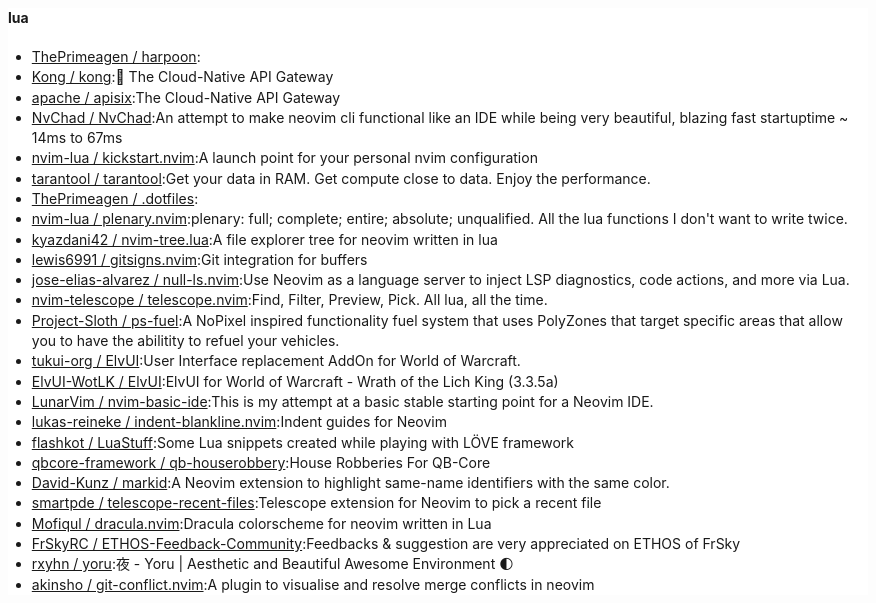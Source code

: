#### lua
* [ThePrimeagen / harpoon](https://github.com/ThePrimeagen/harpoon):
* [Kong / kong](https://github.com/Kong/kong):🦍
The Cloud-Native API Gateway
* [apache / apisix](https://github.com/apache/apisix):The Cloud-Native API Gateway
* [NvChad / NvChad](https://github.com/NvChad/NvChad):An attempt to make neovim cli functional like an IDE while being very beautiful, blazing fast startuptime ~ 14ms to 67ms
* [nvim-lua / kickstart.nvim](https://github.com/nvim-lua/kickstart.nvim):A launch point for your personal nvim configuration
* [tarantool / tarantool](https://github.com/tarantool/tarantool):Get your data in RAM. Get compute close to data. Enjoy the performance.
* [ThePrimeagen / .dotfiles](https://github.com/ThePrimeagen/.dotfiles):
* [nvim-lua / plenary.nvim](https://github.com/nvim-lua/plenary.nvim):plenary: full; complete; entire; absolute; unqualified. All the lua functions I don't want to write twice.
* [kyazdani42 / nvim-tree.lua](https://github.com/kyazdani42/nvim-tree.lua):A file explorer tree for neovim written in lua
* [lewis6991 / gitsigns.nvim](https://github.com/lewis6991/gitsigns.nvim):Git integration for buffers
* [jose-elias-alvarez / null-ls.nvim](https://github.com/jose-elias-alvarez/null-ls.nvim):Use Neovim as a language server to inject LSP diagnostics, code actions, and more via Lua.
* [nvim-telescope / telescope.nvim](https://github.com/nvim-telescope/telescope.nvim):Find, Filter, Preview, Pick. All lua, all the time.
* [Project-Sloth / ps-fuel](https://github.com/Project-Sloth/ps-fuel):A NoPixel inspired functionality fuel system that uses PolyZones that target specific areas that allow you to have the abilitity to refuel your vehicles.
* [tukui-org / ElvUI](https://github.com/tukui-org/ElvUI):User Interface replacement AddOn for World of Warcraft.
* [ElvUI-WotLK / ElvUI](https://github.com/ElvUI-WotLK/ElvUI):ElvUI for World of Warcraft - Wrath of the Lich King (3.3.5a)
* [LunarVim / nvim-basic-ide](https://github.com/LunarVim/nvim-basic-ide):This is my attempt at a basic stable starting point for a Neovim IDE.
* [lukas-reineke / indent-blankline.nvim](https://github.com/lukas-reineke/indent-blankline.nvim):Indent guides for Neovim
* [flashkot / LuaStuff](https://github.com/flashkot/LuaStuff):Some Lua snippets created while playing with LÖVE framework
* [qbcore-framework / qb-houserobbery](https://github.com/qbcore-framework/qb-houserobbery):House Robberies For QB-Core
* [David-Kunz / markid](https://github.com/David-Kunz/markid):A Neovim extension to highlight same-name identifiers with the same color.
* [smartpde / telescope-recent-files](https://github.com/smartpde/telescope-recent-files):Telescope extension for Neovim to pick a recent file
* [Mofiqul / dracula.nvim](https://github.com/Mofiqul/dracula.nvim):Dracula colorscheme for neovim written in Lua
* [FrSkyRC / ETHOS-Feedback-Community](https://github.com/FrSkyRC/ETHOS-Feedback-Community):Feedbacks & suggestion are very appreciated on ETHOS of FrSky
* [rxyhn / yoru](https://github.com/rxyhn/yoru):夜 - Yoru | Aesthetic and Beautiful Awesome Environment
🌓
* [akinsho / git-conflict.nvim](https://github.com/akinsho/git-conflict.nvim):A plugin to visualise and resolve merge conflicts in neovim

